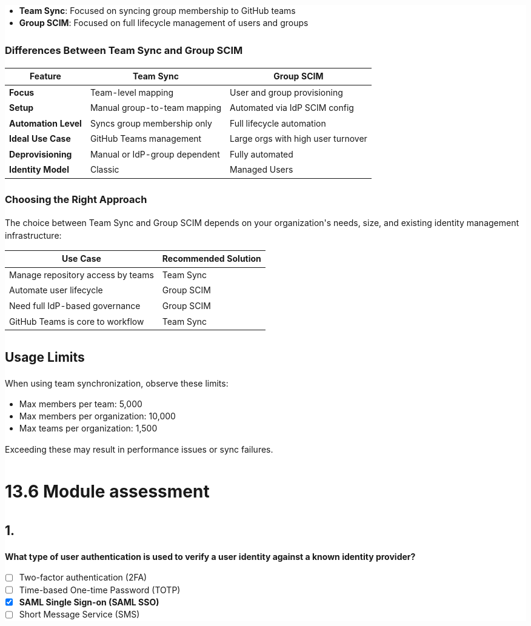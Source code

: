 * **Team Sync**: Focused on syncing group membership to GitHub teams
* **Group SCIM**: Focused on full lifecycle management of users and groups

### Differences Between Team Sync and Group SCIM

| Feature | Team Sync | Group SCIM |
|---------|-----------|------------|
| **Focus** | Team-level mapping | User and group provisioning |
| **Setup** | Manual group-to-team mapping | Automated via IdP SCIM config |
| **Automation Level** | Syncs group membership only | Full lifecycle automation |
| **Ideal Use Case** | GitHub Teams management | Large orgs with high user turnover |
| **Deprovisioning** | Manual or IdP-group dependent | Fully automated |
| **Identity Model** | Classic | Managed Users |

### Choosing the Right Approach

The choice between Team Sync and Group SCIM depends on your organization's needs, size, and existing identity management infrastructure:

| Use Case | Recommended Solution |
|----------|---------------------|
| Manage repository access by teams | Team Sync |
| Automate user lifecycle | Group SCIM |
| Need full IdP-based governance | Group SCIM |
| GitHub Teams is core to workflow | Team Sync |

## Usage Limits

When using team synchronization, observe these limits:

* Max members per team: 5,000
* Max members per organization: 10,000
* Max teams per organization: 1,500

Exceeding these may result in performance issues or sync failures.

# 13.6 Module assessment

## **1.**
**What type of user authentication is used to verify a user identity against a known identity provider?**

- [ ] Two-factor authentication (2FA)
- [ ] Time-based One-time Password (TOTP)
- [x] **SAML Single Sign-on (SAML SSO)**
- [ ] Short Message Service (SMS)

